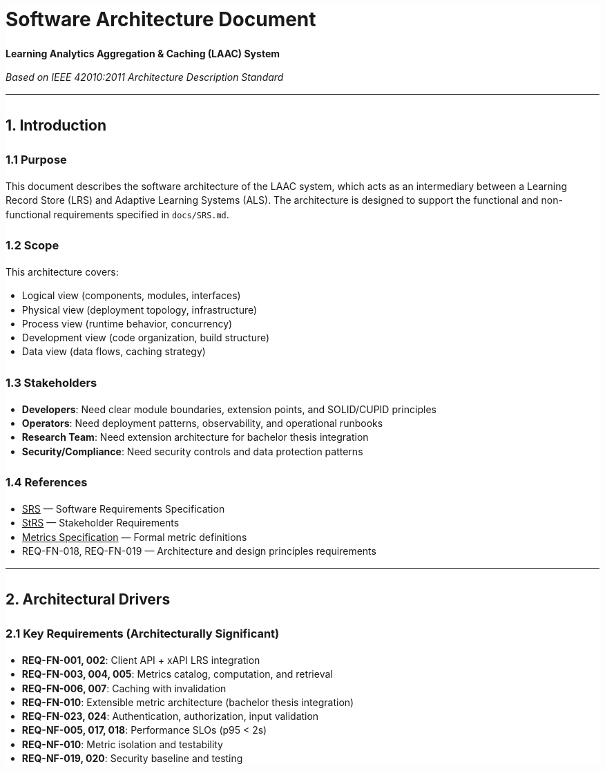 # Software Architecture Document

**Learning Analytics Aggregation & Caching (LAAC) System**

_Based on IEEE 42010:2011 Architecture Description Standard_

---

## 1. Introduction

### 1.1 Purpose

This document describes the software architecture of the LAAC system, which acts as an intermediary between a Learning Record Store (LRS) and Adaptive Learning Systems (ALS). The architecture is designed to support the functional and non-functional requirements specified in `docs/SRS.md`.

### 1.2 Scope

This architecture covers:

- Logical view (components, modules, interfaces)
- Physical view (deployment topology, infrastructure)
- Process view (runtime behavior, concurrency)
- Development view (code organization, build structure)
- Data view (data flows, caching strategy)

### 1.3 Stakeholders

- **Developers**: Need clear module boundaries, extension points, and SOLID/CUPID principles
- **Operators**: Need deployment patterns, observability, and operational runbooks
- **Research Team**: Need extension architecture for bachelor thesis integration
- **Security/Compliance**: Need security controls and data protection patterns

### 1.4 References

- [SRS](../SRS.md) — Software Requirements Specification
- [StRS](../StRS.md) — Stakeholder Requirements
- [Metrics Specification](../Metrics-Specification.md) — Formal metric definitions
- REQ-FN-018, REQ-FN-019 — Architecture and design principles requirements

---

## 2. Architectural Drivers

### 2.1 Key Requirements (Architecturally Significant)

- **REQ-FN-001, 002**: Client API + xAPI LRS integration
- **REQ-FN-003, 004, 005**: Metrics catalog, computation, and retrieval
- **REQ-FN-006, 007**: Caching with invalidation
- **REQ-FN-010**: Extensible metric architecture (bachelor thesis integration)
- **REQ-FN-023, 024**: Authentication, authorization, input validation
- **REQ-NF-005, 017, 018**: Performance SLOs (p95 < 2s)
- **REQ-NF-010**: Metric isolation and testability
- **REQ-NF-019, 020**: Security baseline and testing
